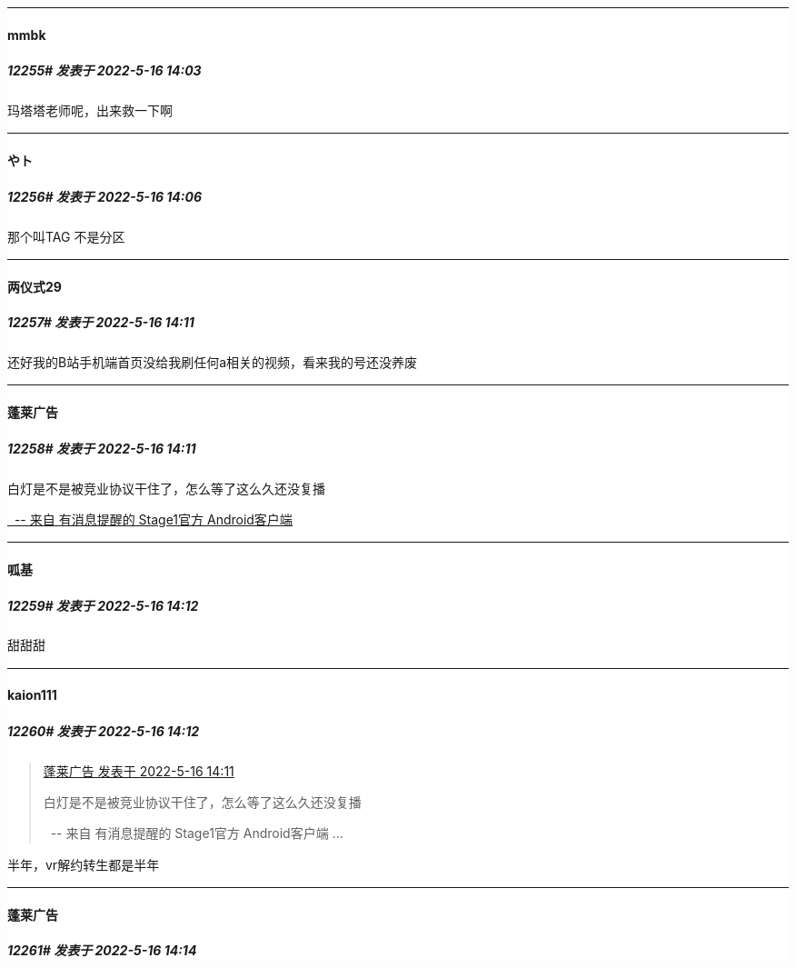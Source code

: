 *****

####  mmbk  
##### 12255#       发表于 2022-5-16 14:03

玛塔塔老师呢，出来救一下啊

*****

####  やト  
##### 12256#       发表于 2022-5-16 14:06

那个叫TAG 不是分区

*****

####  两仪式29  
##### 12257#       发表于 2022-5-16 14:11

还好我的B站手机端首页没给我刷任何a相关的视频，看来我的号还没养废

*****

####  蓬莱广告  
##### 12258#       发表于 2022-5-16 14:11

白灯是不是被竞业协议干住了，怎么等了这么久还没复播

[  -- 来自 有消息提醒的 Stage1官方 Android客户端](https://www.coolapk.com/apk/140634)

*****

####  呱基  
##### 12259#       发表于 2022-5-16 14:12

甜甜甜



*****

####  kaion111  
##### 12260#       发表于 2022-5-16 14:12

<blockquote><a href="httphttps://bbs.saraba1st.com/2b/forum.php?mod=redirect&amp;goto=findpost&amp;pid=55865500&amp;ptid=2068729" target="_blank">蓬莱广告 发表于 2022-5-16 14:11</a>

白灯是不是被竞业协议干住了，怎么等了这么久还没复播

  -- 来自 有消息提醒的 Stage1官方 Android客户端 ...</blockquote>
半年，vr解约转生都是半年

*****

####  蓬莱广告  
##### 12261#       发表于 2022-5-16 14:14
